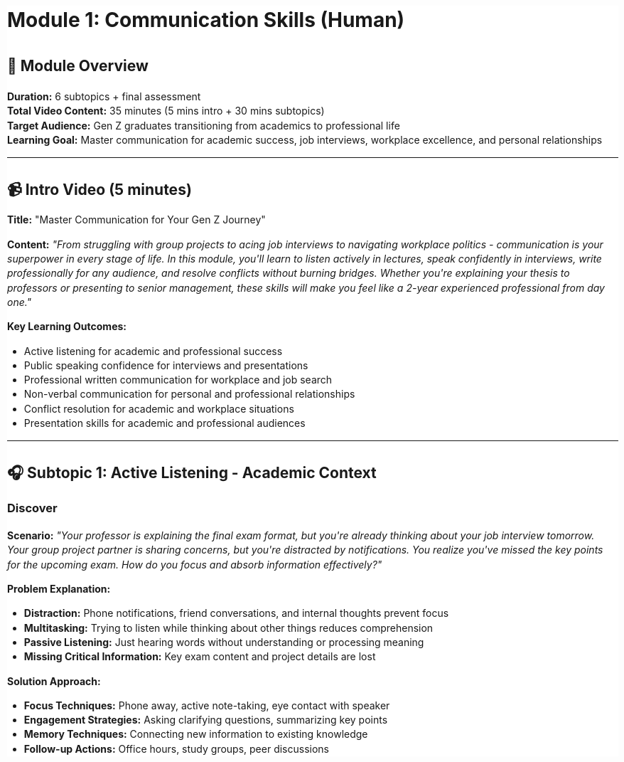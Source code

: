 # Module 1: Communication Skills (Human)

## 🎯 Module Overview
**Duration:** 6 subtopics + final assessment  
**Total Video Content:** 35 minutes (5 mins intro + 30 mins subtopics)  
**Target Audience:** Gen Z graduates transitioning from academics to professional life  
**Learning Goal:** Master communication for academic success, job interviews, workplace excellence, and personal relationships

---

## 📹 Intro Video (5 minutes)
**Title:** "Master Communication for Your Gen Z Journey"

**Content:**
*"From struggling with group projects to acing job interviews to navigating workplace politics - communication is your superpower in every stage of life. In this module, you'll learn to listen actively in lectures, speak confidently in interviews, write professionally for any audience, and resolve conflicts without burning bridges. Whether you're explaining your thesis to professors or presenting to senior management, these skills will make you feel like a 2-year experienced professional from day one."*

**Key Learning Outcomes:**
- Active listening for academic and professional success
- Public speaking confidence for interviews and presentations
- Professional written communication for workplace and job search
- Non-verbal communication for personal and professional relationships
- Conflict resolution for academic and workplace situations
- Presentation skills for academic and professional audiences

---

## 🎧 Subtopic 1: Active Listening - Academic Context

### Discover
**Scenario:** *"Your professor is explaining the final exam format, but you're already thinking about your job interview tomorrow. Your group project partner is sharing concerns, but you're distracted by notifications. You realize you've missed the key points for the upcoming exam. How do you focus and absorb information effectively?"*

**Problem Explanation:**
- **Distraction:** Phone notifications, friend conversations, and internal thoughts prevent focus
- **Multitasking:** Trying to listen while thinking about other things reduces comprehension
- **Passive Listening:** Just hearing words without understanding or processing meaning
- **Missing Critical Information:** Key exam content and project details are lost

**Solution Approach:**
- **Focus Techniques:** Phone away, active note-taking, eye contact with speaker
- **Engagement Strategies:** Asking clarifying questions, summarizing key points
- **Memory Techniques:** Connecting new information to existing knowledge
- **Follow-up Actions:** Office hours, study groups, peer discussions
